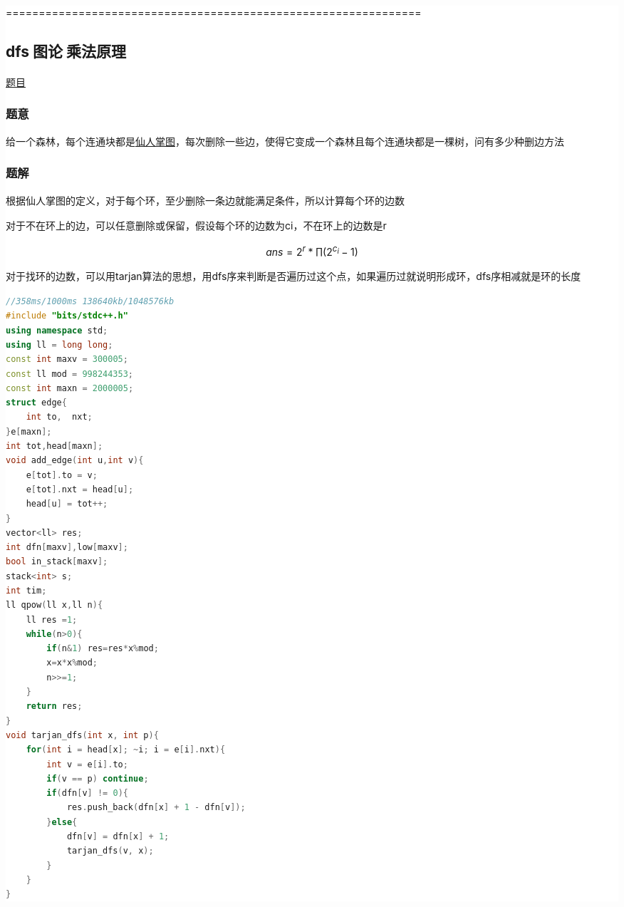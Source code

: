 ===============================================================

## dfs 图论 乘法原理

[题目](https://vjudge.net/contest/398486#problem/F)

### 题意

给一个森林，每个连通块都是[仙人掌图](https://www.cnblogs.com/aininot260/p/9623954.html)，每次删除一些边，使得它变成一个森林且每个连通块都是一棵树，问有多少种删边方法

### 题解

根据仙人掌图的定义，对于每个环，至少删除一条边就能满足条件，所以计算每个环的边数

对于不在环上的边，可以任意删除或保留，假设每个环的边数为ci，不在环上的边数是r

$$
ans = 2^r*\prod (2^{c_i} - 1)
$$

对于找环的边数，可以用tarjan算法的思想，用dfs序来判断是否遍历过这个点，如果遍历过就说明形成环，dfs序相减就是环的长度

```cpp
//358ms/1000ms 138640kb/1048576kb
#include "bits/stdc++.h"
using namespace std;
using ll = long long;
const int maxv = 300005;
const ll mod = 998244353;
const int maxn = 2000005;
struct edge{
    int to,  nxt;
}e[maxn];
int tot,head[maxn];
void add_edge(int u,int v){
    e[tot].to = v;
    e[tot].nxt = head[u];
    head[u] = tot++;
}
vector<ll> res;
int dfn[maxv],low[maxv];
bool in_stack[maxv];
stack<int> s;
int tim;
ll qpow(ll x,ll n){
    ll res =1;
    while(n>0){
        if(n&1) res=res*x%mod;
        x=x*x%mod;
        n>>=1;
    }
    return res;
}
void tarjan_dfs(int x, int p){
    for(int i = head[x]; ~i; i = e[i].nxt){
        int v = e[i].to;
        if(v == p) continue;
        if(dfn[v] != 0){
            res.push_back(dfn[x] + 1 - dfn[v]);
        }else{
            dfn[v] = dfn[x] + 1;
            tarjan_dfs(v, x);
        }
    }
}
```